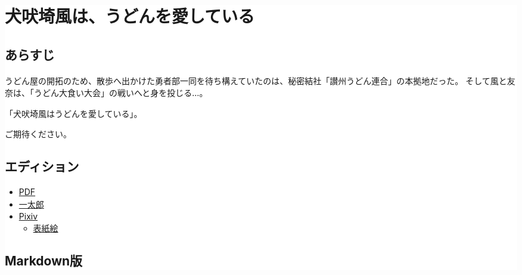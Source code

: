 # 犬吠埼風は、うどんを愛している

## あらすじ

うどん屋の開拓のため、散歩へ出かけた勇者部一同を待ち構えていたのは、秘密結社「讃州うどん連合」の本拠地だった。
そして風と友奈は、「うどん大食い大会」の戦いへと身を投じる…。

「犬吠埼風はうどんを愛している」。

ご期待ください。

## エディション

 - [PDF](./犬吠埼風は、うどんを愛している。.pdf)
 - [一太郎](./ichitaro)
 - [Pixiv](https://www.pixiv.net/novel/show.php?id=13960669)
   - [表紙絵](https://www.pixiv.net/artworks/85219938)

## Markdown版
